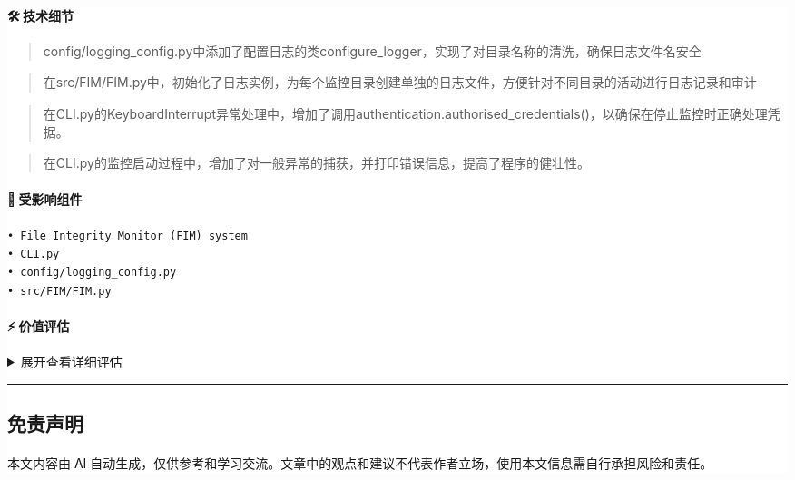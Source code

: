 #### 🛠️ 技术细节

> config/logging_config.py中添加了配置日志的类configure_logger，实现了对目录名称的清洗，确保日志文件名安全

> 在src/FIM/FIM.py中，初始化了日志实例，为每个监控目录创建单独的日志文件，方便针对不同目录的活动进行日志记录和审计

> 在CLI.py的KeyboardInterrupt异常处理中，增加了调用authentication.authorised_credentials()，以确保在停止监控时正确处理凭据。

> 在CLI.py的监控启动过程中，增加了对一般异常的捕获，并打印错误信息，提高了程序的健壮性。


#### 🎯 受影响组件

```
• File Integrity Monitor (FIM) system
• CLI.py
• config/logging_config.py
• src/FIM/FIM.py
```

#### ⚡ 价值评估

<details><summary>展开查看详细评估</summary></details>

---


## 免责声明
本文内容由 AI 自动生成，仅供参考和学习交流。文章中的观点和建议不代表作者立场，使用本文信息需自行承担风险和责任。
